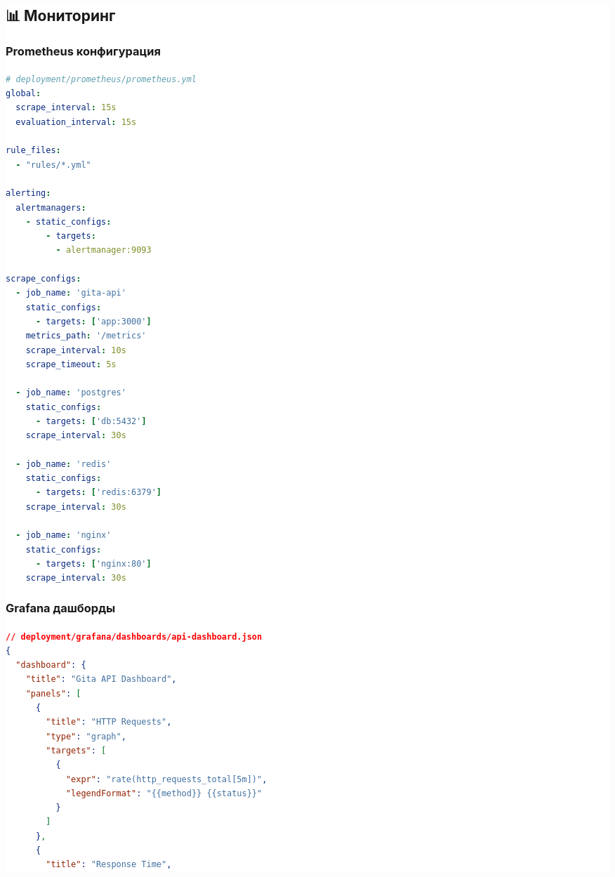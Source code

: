 
## 📊 Мониторинг

### Prometheus конфигурация

```yaml
# deployment/prometheus/prometheus.yml
global:
  scrape_interval: 15s
  evaluation_interval: 15s

rule_files:
  - "rules/*.yml"

alerting:
  alertmanagers:
    - static_configs:
        - targets:
          - alertmanager:9093

scrape_configs:
  - job_name: 'gita-api'
    static_configs:
      - targets: ['app:3000']
    metrics_path: '/metrics'
    scrape_interval: 10s
    scrape_timeout: 5s

  - job_name: 'postgres'
    static_configs:
      - targets: ['db:5432']
    scrape_interval: 30s

  - job_name: 'redis'
    static_configs:
      - targets: ['redis:6379']
    scrape_interval: 30s

  - job_name: 'nginx'
    static_configs:
      - targets: ['nginx:80']
    scrape_interval: 30s
```

### Grafana дашборды

```json
// deployment/grafana/dashboards/api-dashboard.json
{
  "dashboard": {
    "title": "Gita API Dashboard",
    "panels": [
      {
        "title": "HTTP Requests",
        "type": "graph",
        "targets": [
          {
            "expr": "rate(http_requests_total[5m])",
            "legendFormat": "{{method}} {{status}}"
          }
        ]
      },
      {
        "title": "Response Time",
```